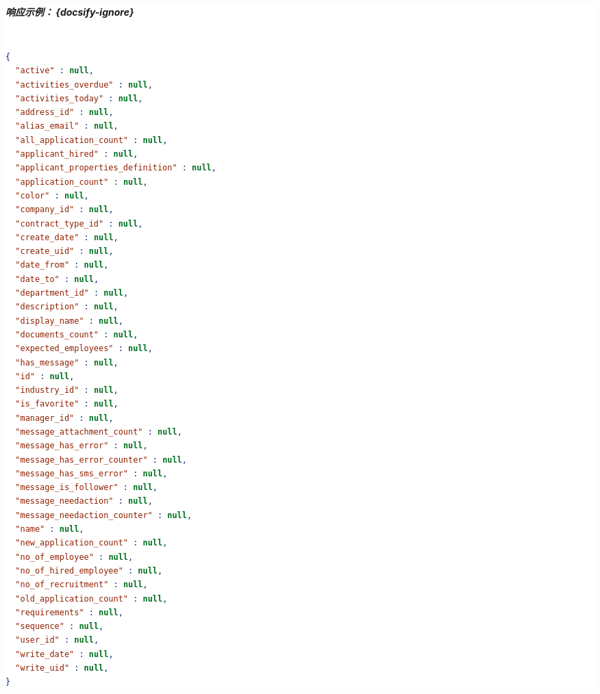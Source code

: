
##### 响应示例： {docsify-ignore}
```json

{
  "active" : null,
  "activities_overdue" : null,
  "activities_today" : null,
  "address_id" : null,
  "alias_email" : null,
  "all_application_count" : null,
  "applicant_hired" : null,
  "applicant_properties_definition" : null,
  "application_count" : null,
  "color" : null,
  "company_id" : null,
  "contract_type_id" : null,
  "create_date" : null,
  "create_uid" : null,
  "date_from" : null,
  "date_to" : null,
  "department_id" : null,
  "description" : null,
  "display_name" : null,
  "documents_count" : null,
  "expected_employees" : null,
  "has_message" : null,
  "id" : null,
  "industry_id" : null,
  "is_favorite" : null,
  "manager_id" : null,
  "message_attachment_count" : null,
  "message_has_error" : null,
  "message_has_error_counter" : null,
  "message_has_sms_error" : null,
  "message_is_follower" : null,
  "message_needaction" : null,
  "message_needaction_counter" : null,
  "name" : null,
  "new_application_count" : null,
  "no_of_employee" : null,
  "no_of_hired_employee" : null,
  "no_of_recruitment" : null,
  "old_application_count" : null,
  "requirements" : null,
  "sequence" : null,
  "user_id" : null,
  "write_date" : null,
  "write_uid" : null,
}

```
